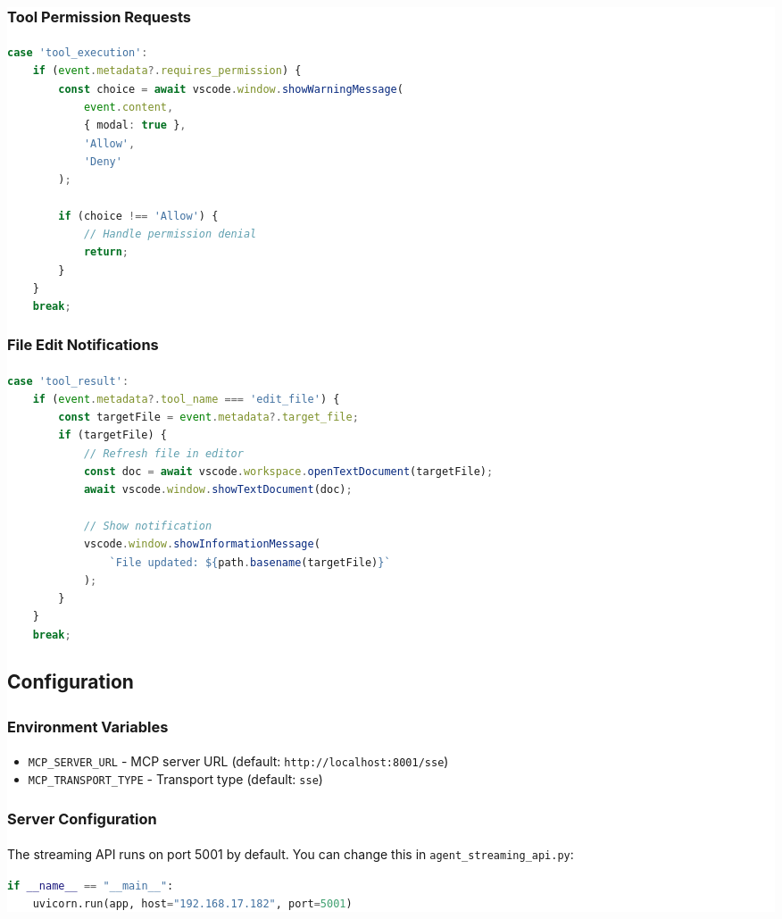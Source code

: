### Tool Permission Requests

```typescript
case 'tool_execution':
    if (event.metadata?.requires_permission) {
        const choice = await vscode.window.showWarningMessage(
            event.content,
            { modal: true },
            'Allow',
            'Deny'
        );
        
        if (choice !== 'Allow') {
            // Handle permission denial
            return;
        }
    }
    break;
```

### File Edit Notifications

```typescript
case 'tool_result':
    if (event.metadata?.tool_name === 'edit_file') {
        const targetFile = event.metadata?.target_file;
        if (targetFile) {
            // Refresh file in editor
            const doc = await vscode.workspace.openTextDocument(targetFile);
            await vscode.window.showTextDocument(doc);
            
            // Show notification
            vscode.window.showInformationMessage(
                `File updated: ${path.basename(targetFile)}`
            );
        }
    }
    break;
```

## Configuration

### Environment Variables

- `MCP_SERVER_URL` - MCP server URL (default: `http://localhost:8001/sse`)
- `MCP_TRANSPORT_TYPE` - Transport type (default: `sse`)

### Server Configuration

The streaming API runs on port 5001 by default. You can change this in `agent_streaming_api.py`:

```python
if __name__ == "__main__":
    uvicorn.run(app, host="192.168.17.182", port=5001)
```
